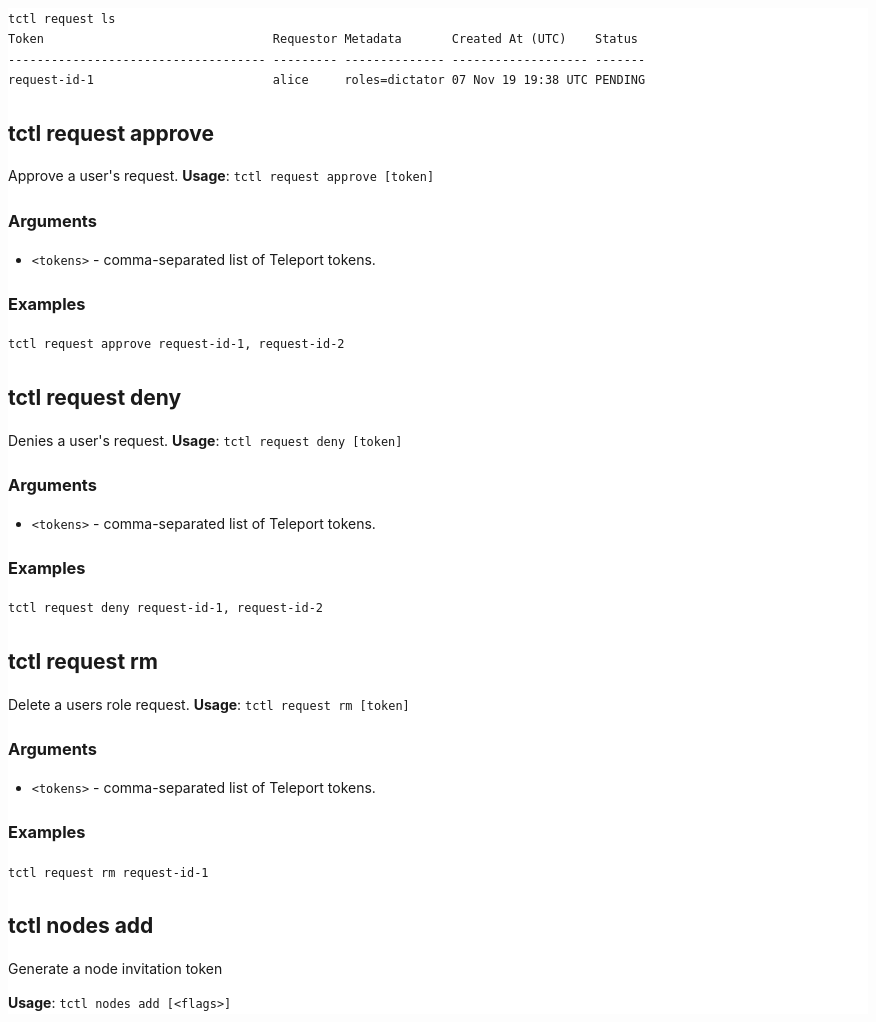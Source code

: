 ``` bsh
tctl request ls
Token                                Requestor Metadata       Created At (UTC)    Status
------------------------------------ --------- -------------- ------------------- -------
request-id-1                         alice     roles=dictator 07 Nov 19 19:38 UTC PENDING
```
## tctl request approve

Approve a user's request. **Usage**: `tctl request approve [token]`

### Arguments

* `<tokens>` - comma-separated list of Teleport tokens.

### Examples

``` bsh
tctl request approve request-id-1, request-id-2
```

## tctl request deny

Denies a user's request. **Usage**: `tctl request deny [token]`

### Arguments

* `<tokens>` - comma-separated list of Teleport tokens.

### Examples

``` bsh
tctl request deny request-id-1, request-id-2
```

## tctl request rm

Delete a users role request. **Usage**: `tctl request rm [token]`

### Arguments

* `<tokens>` - comma-separated list of Teleport tokens.

### Examples

``` bsh
tctl request rm request-id-1
```

## tctl nodes add

Generate a node invitation token

**Usage**: `tctl nodes add [<flags>]`
